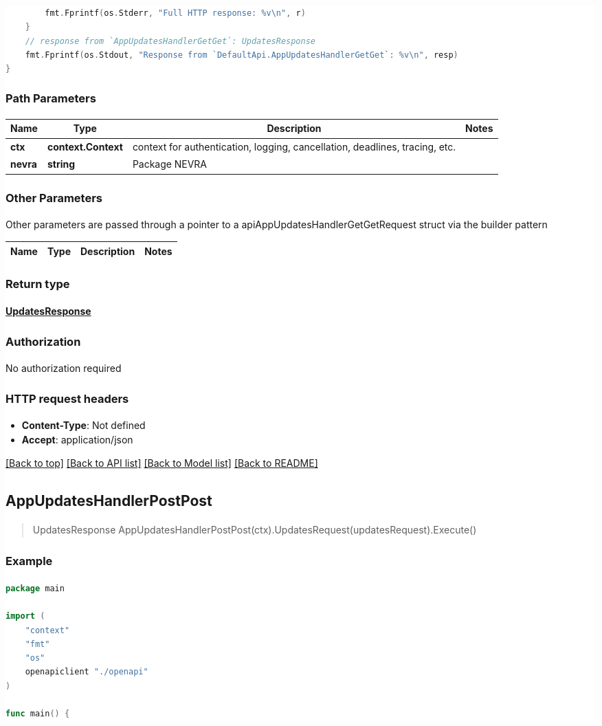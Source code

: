 ```go
        fmt.Fprintf(os.Stderr, "Full HTTP response: %v\n", r)
    }
    // response from `AppUpdatesHandlerGetGet`: UpdatesResponse
    fmt.Fprintf(os.Stdout, "Response from `DefaultApi.AppUpdatesHandlerGetGet`: %v\n", resp)
}
```

### Path Parameters


Name | Type | Description  | Notes
------------- | ------------- | ------------- | -------------
**ctx** | **context.Context** | context for authentication, logging, cancellation, deadlines, tracing, etc.
**nevra** | **string** | Package NEVRA | 

### Other Parameters

Other parameters are passed through a pointer to a apiAppUpdatesHandlerGetGetRequest struct via the builder pattern


Name | Type | Description  | Notes
------------- | ------------- | ------------- | -------------


### Return type

[**UpdatesResponse**](UpdatesResponse.md)

### Authorization

No authorization required

### HTTP request headers

- **Content-Type**: Not defined
- **Accept**: application/json

[[Back to top]](#) [[Back to API list]](../README.md#documentation-for-api-endpoints)
[[Back to Model list]](../README.md#documentation-for-models)
[[Back to README]](../README.md)


## AppUpdatesHandlerPostPost

> UpdatesResponse AppUpdatesHandlerPostPost(ctx).UpdatesRequest(updatesRequest).Execute()





### Example

```go
package main

import (
    "context"
    "fmt"
    "os"
    openapiclient "./openapi"
)

func main() {
```